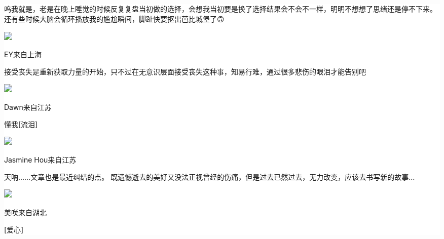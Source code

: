   呜我就是，老是在晚上睡觉的时候反复复盘当初做的选择，会想我当初要是换了选择结果会不会不一样，明明不想想了思绪还是停不下来。还有些时候大脑会循环播放我的尴尬瞬间，脚趾快要抠出芭比城堡了🙃
  
  ![](http://mmsns.qpic.cn/mmsns/iaxNB5XaibCeLTYWIUGCYm7cS1kFxTx4ibUSEBZJ6VnOdXPDItJ9PaGRg/0)
  
  EY来自上海
  
  接受丧失是重新获取力量的开始，只不过在无意识层面接受丧失这种事，知易行难，通过很多悲伤的眼泪才能告别吧
  
  ![](http://mmsns.qpic.cn/mmsns/iaxNB5XaibCeLTYWIUGCYm7cS1kFxTx4ibUSEBZJ6VnOdXPDItJ9PaGRg/0)
  
  Dawn来自江苏
  
  懂我[流泪]
  
  ![](http://mmsns.qpic.cn/mmsns/iaxNB5XaibCeLTYWIUGCYm7cS1kFxTx4ibUSEBZJ6VnOdXPDItJ9PaGRg/0)
  
  Jasmine Hou来自江苏
  
  天呐……文章也是最近纠结的点。 既遗憾逝去的美好又没法正视曾经的伤痛，但是过去已然过去，无力改变，应该去书写新的故事…
  
  ![](http://mmsns.qpic.cn/mmsns/iaxNB5XaibCeLTYWIUGCYm7cS1kFxTx4ibUSEBZJ6VnOdXPDItJ9PaGRg/0)
  
  美咲来自湖北
  
  [爱心]